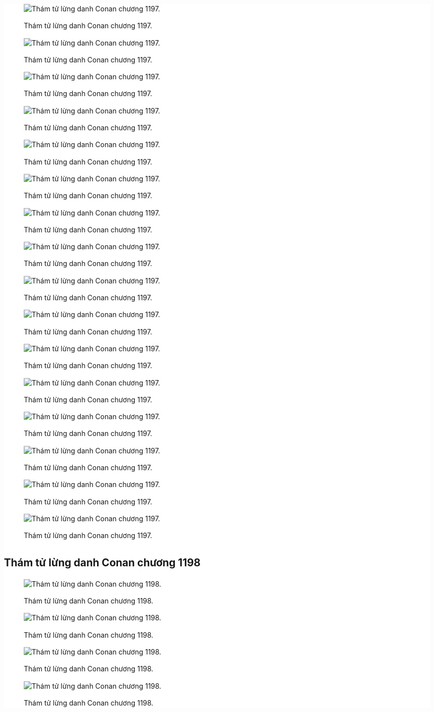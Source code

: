 <figure><img src="https://banmaixanh.vercel.app/manga/gosho-aoyama/tham-tu-lung-danh-conan/1197-03.jpg" alt="Thám tử lừng danh Conan chương 1197." title="Thám tử lừng danh Conan chương 1197." height=100% width=100%><figcaption><p>Thám tử lừng danh Conan chương 1197.</p></figcaption></figure>

<figure><img src="https://banmaixanh.vercel.app/manga/gosho-aoyama/tham-tu-lung-danh-conan/1197-04.jpg" alt="Thám tử lừng danh Conan chương 1197." title="Thám tử lừng danh Conan chương 1197." height=100% width=100%><figcaption><p>Thám tử lừng danh Conan chương 1197.</p></figcaption></figure>

<figure><img src="https://banmaixanh.vercel.app/manga/gosho-aoyama/tham-tu-lung-danh-conan/1197-05.jpg" alt="Thám tử lừng danh Conan chương 1197." title="Thám tử lừng danh Conan chương 1197." height=100% width=100%><figcaption><p>Thám tử lừng danh Conan chương 1197.</p></figcaption></figure>

<figure><img src="https://banmaixanh.vercel.app/manga/gosho-aoyama/tham-tu-lung-danh-conan/1197-06.jpg" alt="Thám tử lừng danh Conan chương 1197." title="Thám tử lừng danh Conan chương 1197." height=100% width=100%><figcaption><p>Thám tử lừng danh Conan chương 1197.</p></figcaption></figure>

<figure><img src="https://banmaixanh.vercel.app/manga/gosho-aoyama/tham-tu-lung-danh-conan/1197-07.jpg" alt="Thám tử lừng danh Conan chương 1197." title="Thám tử lừng danh Conan chương 1197." height=100% width=100%><figcaption><p>Thám tử lừng danh Conan chương 1197.</p></figcaption></figure>

<figure><img src="https://banmaixanh.vercel.app/manga/gosho-aoyama/tham-tu-lung-danh-conan/1197-08.jpg" alt="Thám tử lừng danh Conan chương 1197." title="Thám tử lừng danh Conan chương 1197." height=100% width=100%><figcaption><p>Thám tử lừng danh Conan chương 1197.</p></figcaption></figure>

<figure><img src="https://banmaixanh.vercel.app/manga/gosho-aoyama/tham-tu-lung-danh-conan/1197-09.jpg" alt="Thám tử lừng danh Conan chương 1197." title="Thám tử lừng danh Conan chương 1197." height=100% width=100%><figcaption><p>Thám tử lừng danh Conan chương 1197.</p></figcaption></figure>

<figure><img src="https://banmaixanh.vercel.app/manga/gosho-aoyama/tham-tu-lung-danh-conan/1197-10.jpg" alt="Thám tử lừng danh Conan chương 1197." title="Thám tử lừng danh Conan chương 1197." height=100% width=100%><figcaption><p>Thám tử lừng danh Conan chương 1197.</p></figcaption></figure>

<figure><img src="https://banmaixanh.vercel.app/manga/gosho-aoyama/tham-tu-lung-danh-conan/1197-11.jpg" alt="Thám tử lừng danh Conan chương 1197." title="Thám tử lừng danh Conan chương 1197." height=100% width=100%><figcaption><p>Thám tử lừng danh Conan chương 1197.</p></figcaption></figure>

<figure><img src="https://banmaixanh.vercel.app/manga/gosho-aoyama/tham-tu-lung-danh-conan/1197-12.jpg" alt="Thám tử lừng danh Conan chương 1197." title="Thám tử lừng danh Conan chương 1197." height=100% width=100%><figcaption><p>Thám tử lừng danh Conan chương 1197.</p></figcaption></figure>

<figure><img src="https://banmaixanh.vercel.app/manga/gosho-aoyama/tham-tu-lung-danh-conan/1197-13.jpg" alt="Thám tử lừng danh Conan chương 1197." title="Thám tử lừng danh Conan chương 1197." height=100% width=100%><figcaption><p>Thám tử lừng danh Conan chương 1197.</p></figcaption></figure>

<figure><img src="https://banmaixanh.vercel.app/manga/gosho-aoyama/tham-tu-lung-danh-conan/1197-14.jpg" alt="Thám tử lừng danh Conan chương 1197." title="Thám tử lừng danh Conan chương 1197." height=100% width=100%><figcaption><p>Thám tử lừng danh Conan chương 1197.</p></figcaption></figure>

<figure><img src="https://banmaixanh.vercel.app/manga/gosho-aoyama/tham-tu-lung-danh-conan/1197-15.jpg" alt="Thám tử lừng danh Conan chương 1197." title="Thám tử lừng danh Conan chương 1197." height=100% width=100%><figcaption><p>Thám tử lừng danh Conan chương 1197.</p></figcaption></figure>

<figure><img src="https://banmaixanh.vercel.app/manga/gosho-aoyama/tham-tu-lung-danh-conan/1197-16.jpg" alt="Thám tử lừng danh Conan chương 1197." title="Thám tử lừng danh Conan chương 1197." height=100% width=100%><figcaption><p>Thám tử lừng danh Conan chương 1197.</p></figcaption></figure>

<figure><img src="https://banmaixanh.vercel.app/manga/gosho-aoyama/tham-tu-lung-danh-conan/1197-17.jpg" alt="Thám tử lừng danh Conan chương 1197." title="Thám tử lừng danh Conan chương 1197." height=100% width=100%><figcaption><p>Thám tử lừng danh Conan chương 1197.</p></figcaption></figure>

<figure><img src="https://banmaixanh.vercel.app/manga/gosho-aoyama/tham-tu-lung-danh-conan/1197-18.jpg" alt="Thám tử lừng danh Conan chương 1197." title="Thám tử lừng danh Conan chương 1197." height=100% width=100%><figcaption><p>Thám tử lừng danh Conan chương 1197.</p></figcaption></figure>

## Thám tử lừng danh Conan chương 1198

<figure><img src="https://banmaixanh.vercel.app/manga/gosho-aoyama/tham-tu-lung-danh-conan/1198-01.jpg" alt="Thám tử lừng danh Conan chương 1198." title="Thám tử lừng danh Conan chương 1198." height=100% width=100%><figcaption><p>Thám tử lừng danh Conan chương 1198.</p></figcaption></figure>

<figure><img src="https://banmaixanh.vercel.app/manga/gosho-aoyama/tham-tu-lung-danh-conan/1198-02.jpg" alt="Thám tử lừng danh Conan chương 1198." title="Thám tử lừng danh Conan chương 1198." height=100% width=100%><figcaption><p>Thám tử lừng danh Conan chương 1198.</p></figcaption></figure>

<figure><img src="https://banmaixanh.vercel.app/manga/gosho-aoyama/tham-tu-lung-danh-conan/1198-03.jpg" alt="Thám tử lừng danh Conan chương 1198." title="Thám tử lừng danh Conan chương 1198." height=100% width=100%><figcaption><p>Thám tử lừng danh Conan chương 1198.</p></figcaption></figure>

<figure><img src="https://banmaixanh.vercel.app/manga/gosho-aoyama/tham-tu-lung-danh-conan/1198-04.jpg" alt="Thám tử lừng danh Conan chương 1198." title="Thám tử lừng danh Conan chương 1198." height=100% width=100%><figcaption><p>Thám tử lừng danh Conan chương 1198.</p></figcaption></figure>
